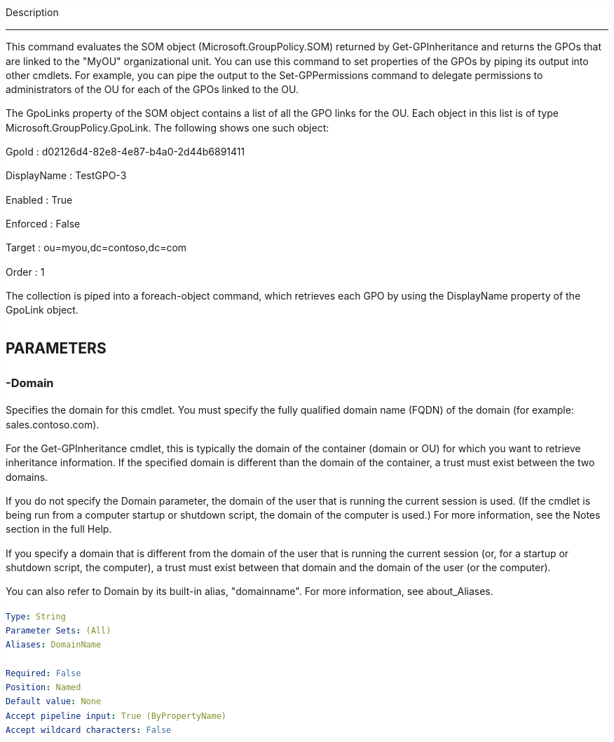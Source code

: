 
Description

-----------

This command evaluates the SOM object (Microsoft.GroupPolicy.SOM) returned by Get-GPInheritance and returns the GPOs that are linked to the "MyOU" organizational unit.
You can use this command to set properties of the GPOs by piping its output into other cmdlets.
For example, you can pipe the output to the Set-GPPermissions command to delegate permissions to administrators of the OU for each of the GPOs linked to the OU.

The GpoLinks property of the SOM object contains a list of all the GPO links for the OU.
Each object in this list is of type Microsoft.GroupPolicy.GpoLink.
The following shows one such object:

GpoId : d02126d4-82e8-4e87-b4a0-2d44b6891411

DisplayName : TestGPO-3

Enabled : True

Enforced : False

Target : ou=myou,dc=contoso,dc=com

Order : 1

The collection is piped into a foreach-object command, which retrieves each GPO by using the DisplayName property of the GpoLink object.

## PARAMETERS

### -Domain
Specifies the domain for this cmdlet.
You must specify the fully qualified domain name (FQDN) of the domain (for example: sales.contoso.com).

For the Get-GPInheritance cmdlet, this is typically the domain of the container (domain or OU) for which you want to retrieve inheritance information.
If the specified domain is different than the domain of the container, a trust must exist between the two domains.

If you do not specify the Domain parameter, the domain of the user that is running the current session is used.
(If the cmdlet is being run from a computer startup or shutdown script, the domain of the computer is used.) For more information, see the Notes section in the full Help.

If you specify a domain that is different from the domain of the user that is running the current session (or, for a startup or shutdown script, the computer), a trust must exist between that domain and the domain of the user (or the computer).

You can also refer to Domain by its built-in alias, "domainname".
For more information, see about_Aliases.

```yaml
Type: String
Parameter Sets: (All)
Aliases: DomainName

Required: False
Position: Named
Default value: None
Accept pipeline input: True (ByPropertyName)
Accept wildcard characters: False
```
